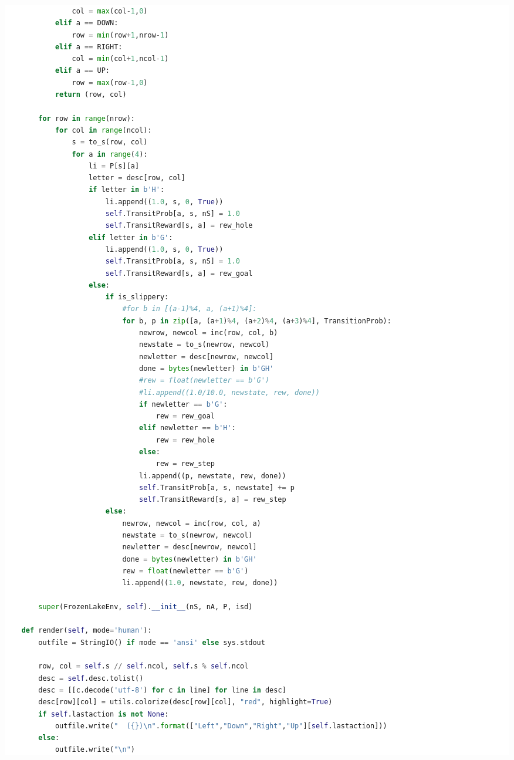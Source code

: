 ```python
                col = max(col-1,0)
            elif a == DOWN:
                row = min(row+1,nrow-1)
            elif a == RIGHT:
                col = min(col+1,ncol-1)
            elif a == UP:
                row = max(row-1,0)
            return (row, col)

        for row in range(nrow):
            for col in range(ncol):
                s = to_s(row, col)
                for a in range(4):
                    li = P[s][a]
                    letter = desc[row, col]
                    if letter in b'H':
                        li.append((1.0, s, 0, True))
                        self.TransitProb[a, s, nS] = 1.0
                        self.TransitReward[s, a] = rew_hole
                    elif letter in b'G':
                        li.append((1.0, s, 0, True))
                        self.TransitProb[a, s, nS] = 1.0
                        self.TransitReward[s, a] = rew_goal
                    else:
                        if is_slippery:
                            #for b in [(a-1)%4, a, (a+1)%4]:
                            for b, p in zip([a, (a+1)%4, (a+2)%4, (a+3)%4], TransitionProb):
                                newrow, newcol = inc(row, col, b)
                                newstate = to_s(newrow, newcol)
                                newletter = desc[newrow, newcol]
                                done = bytes(newletter) in b'GH'
                                #rew = float(newletter == b'G')
                                #li.append((1.0/10.0, newstate, rew, done))
                                if newletter == b'G':
                                    rew = rew_goal
                                elif newletter == b'H':
                                    rew = rew_hole
                                else:
                                    rew = rew_step
                                li.append((p, newstate, rew, done))
                                self.TransitProb[a, s, newstate] += p
                                self.TransitReward[s, a] = rew_step
                        else:
                            newrow, newcol = inc(row, col, a)
                            newstate = to_s(newrow, newcol)
                            newletter = desc[newrow, newcol]
                            done = bytes(newletter) in b'GH'
                            rew = float(newletter == b'G')
                            li.append((1.0, newstate, rew, done))

        super(FrozenLakeEnv, self).__init__(nS, nA, P, isd)

    def render(self, mode='human'):
        outfile = StringIO() if mode == 'ansi' else sys.stdout

        row, col = self.s // self.ncol, self.s % self.ncol
        desc = self.desc.tolist()
        desc = [[c.decode('utf-8') for c in line] for line in desc]
        desc[row][col] = utils.colorize(desc[row][col], "red", highlight=True)
        if self.lastaction is not None:
            outfile.write("  ({})\n".format(["Left","Down","Right","Up"][self.lastaction]))
        else:
            outfile.write("\n")
```